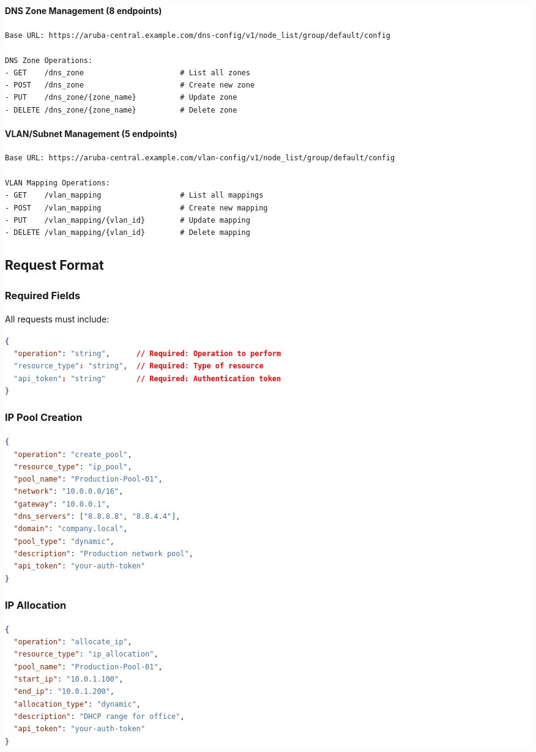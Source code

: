 #### DNS Zone Management (8 endpoints)
```
Base URL: https://aruba-central.example.com/dns-config/v1/node_list/group/default/config

DNS Zone Operations:
- GET    /dns_zone                      # List all zones
- POST   /dns_zone                      # Create new zone
- PUT    /dns_zone/{zone_name}          # Update zone
- DELETE /dns_zone/{zone_name}          # Delete zone
```

#### VLAN/Subnet Management (5 endpoints)
```
Base URL: https://aruba-central.example.com/vlan-config/v1/node_list/group/default/config

VLAN Mapping Operations:
- GET    /vlan_mapping                  # List all mappings
- POST   /vlan_mapping                  # Create new mapping
- PUT    /vlan_mapping/{vlan_id}        # Update mapping
- DELETE /vlan_mapping/{vlan_id}        # Delete mapping
```

## Request Format

### Required Fields
All requests must include:
```json
{
  "operation": "string",      // Required: Operation to perform
  "resource_type": "string",  // Required: Type of resource
  "api_token": "string"       // Required: Authentication token
}
```

### IP Pool Creation
```json
{
  "operation": "create_pool",
  "resource_type": "ip_pool",
  "pool_name": "Production-Pool-01",
  "network": "10.0.0.0/16",
  "gateway": "10.0.0.1",
  "dns_servers": ["8.8.8.8", "8.8.4.4"],
  "domain": "company.local",
  "pool_type": "dynamic",
  "description": "Production network pool",
  "api_token": "your-auth-token"
}
```

### IP Allocation
```json
{
  "operation": "allocate_ip",
  "resource_type": "ip_allocation",
  "pool_name": "Production-Pool-01",
  "start_ip": "10.0.1.100",
  "end_ip": "10.0.1.200",
  "allocation_type": "dynamic",
  "description": "DHCP range for office",
  "api_token": "your-auth-token"
}
```
